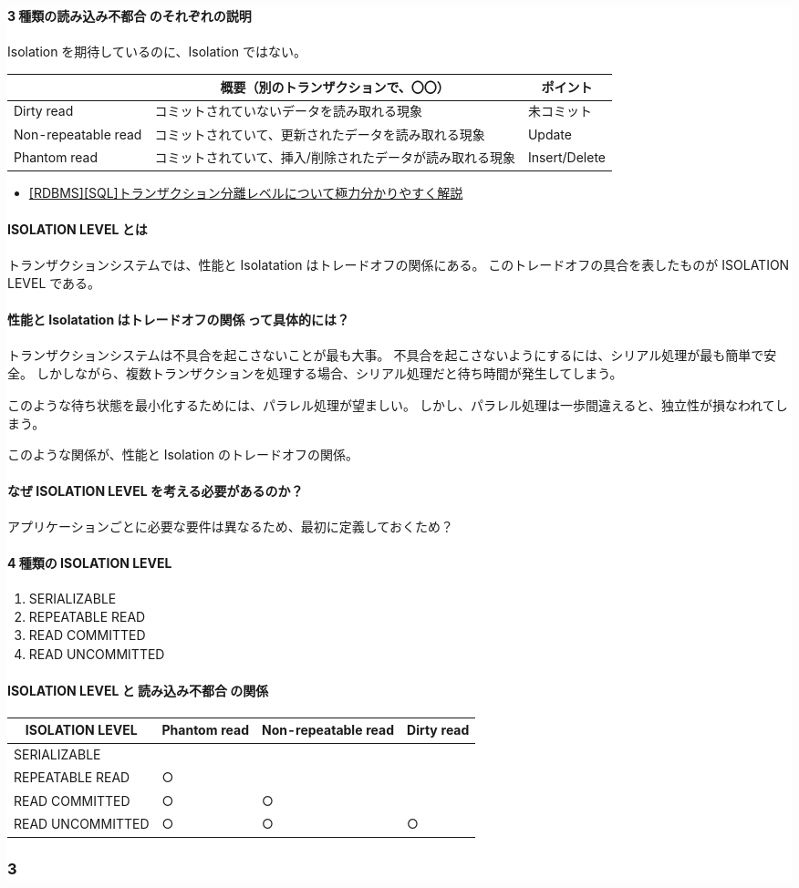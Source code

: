 #### 3 種類の読み込み不都合 のそれぞれの説明

Isolation を期待しているのに、Isolation ではない。

|                     | 概要（別のトランザクションで、〇〇）                      | ポイント      |
| ------------------- | --------------------------------------------------------- | ------------- |
| Dirty read          | コミットされていないデータを読み取れる現象                | 未コミット    |
| Non-repeatable read | コミットされていて、更新されたデータを読み取れる現象      | Update        |
| Phantom read        | コミットされていて、挿入/削除されたデータが読み取れる現象 | Insert/Delete |

- [[RDBMS][SQL]トランザクション分離レベルについて極力分かりやすく解説](https://qiita.com/PruneMazui/items/4135fcf7621869726b4b)

#### ISOLATION LEVEL とは

トランザクションシステムでは、性能と Isolatation はトレードオフの関係にある。
このトレードオフの具合を表したものが ISOLATION LEVEL である。

#### 性能と Isolatation はトレードオフの関係 って具体的には？

トランザクションシステムは不具合を起こさないことが最も大事。
不具合を起こさないようにするには、シリアル処理が最も簡単で安全。
しかしながら、複数トランザクションを処理する場合、シリアル処理だと待ち時間が発生してしまう。

このような待ち状態を最小化するためには、パラレル処理が望ましい。
しかし、パラレル処理は一歩間違えると、独立性が損なわれてしまう。

このような関係が、性能と Isolation のトレードオフの関係。

#### なぜ ISOLATION LEVEL を考える必要があるのか？

アプリケーションごとに必要な要件は異なるため、最初に定義しておくため？

#### 4 種類の ISOLATION LEVEL

1. SERIALIZABLE
2. REPEATABLE READ
3. READ COMMITTED
4. READ UNCOMMITTED

#### ISOLATION LEVEL と 読み込み不都合 の関係

| ISOLATION LEVEL  | Phantom read | Non-repeatable read | Dirty read |
| ---------------- | ------------ | ------------------- | ---------- |
| SERIALIZABLE     |              |                     |            |
| REPEATABLE READ  | ○            |                     |            |
| READ COMMITTED   | ○            | ○                   |            |
| READ UNCOMMITTED | ○            | ○                   | ○          |

### 3
